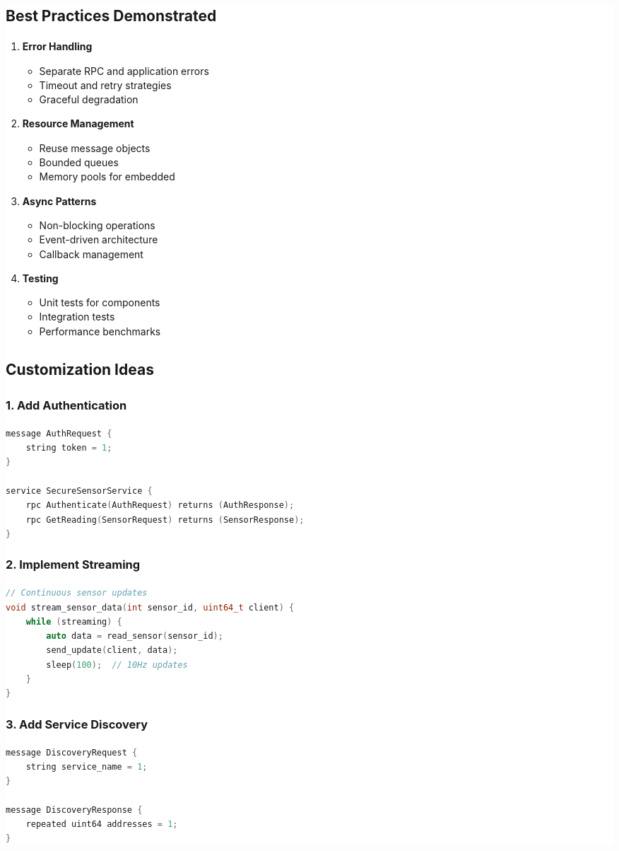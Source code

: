 ## Best Practices Demonstrated

1. **Error Handling**
   - Separate RPC and application errors
   - Timeout and retry strategies
   - Graceful degradation

2. **Resource Management**
   - Reuse message objects
   - Bounded queues
   - Memory pools for embedded

3. **Async Patterns**
   - Non-blocking operations
   - Event-driven architecture
   - Callback management

4. **Testing**
   - Unit tests for components
   - Integration tests
   - Performance benchmarks

## Customization Ideas

### 1. Add Authentication

```cpp
message AuthRequest {
    string token = 1;
}

service SecureSensorService {
    rpc Authenticate(AuthRequest) returns (AuthResponse);
    rpc GetReading(SensorRequest) returns (SensorResponse);
}
```

### 2. Implement Streaming

```cpp
// Continuous sensor updates
void stream_sensor_data(int sensor_id, uint64_t client) {
    while (streaming) {
        auto data = read_sensor(sensor_id);
        send_update(client, data);
        sleep(100);  // 10Hz updates
    }
}
```

### 3. Add Service Discovery

```cpp
message DiscoveryRequest {
    string service_name = 1;
}

message DiscoveryResponse {
    repeated uint64 addresses = 1;
}
```
